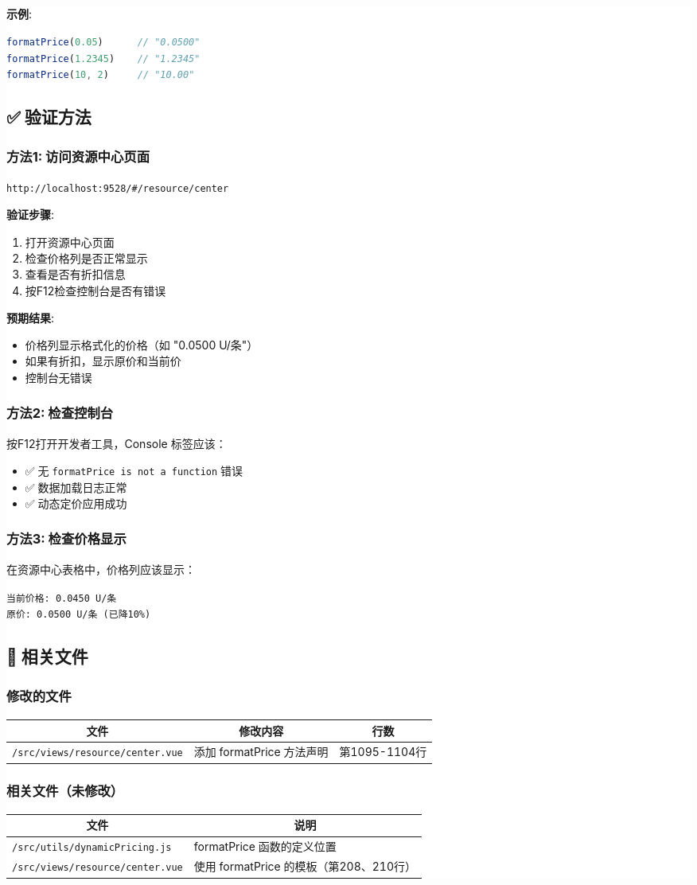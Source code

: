 **示例**:
```javascript
formatPrice(0.05)      // "0.0500"
formatPrice(1.2345)    // "1.2345"
formatPrice(10, 2)     // "10.00"
```

## ✅ 验证方法

### 方法1: 访问资源中心页面
```
http://localhost:9528/#/resource/center
```

**验证步骤**:
1. 打开资源中心页面
2. 检查价格列是否正常显示
3. 查看是否有折扣信息
4. 按F12检查控制台是否有错误

**预期结果**:
- 价格列显示格式化的价格（如 "0.0500 U/条"）
- 如果有折扣，显示原价和当前价
- 控制台无错误

### 方法2: 检查控制台
按F12打开开发者工具，Console 标签应该：
- ✅ 无 `formatPrice is not a function` 错误
- ✅ 数据加载日志正常
- ✅ 动态定价应用成功

### 方法3: 检查价格显示
在资源中心表格中，价格列应该显示：
```
当前价格: 0.0450 U/条
原价: 0.0500 U/条 (已降10%)
```

## 📁 相关文件

### 修改的文件
| 文件 | 修改内容 | 行数 |
|------|---------|------|
| `/src/views/resource/center.vue` | 添加 formatPrice 方法声明 | 第1095-1104行 |

### 相关文件（未修改）
| 文件 | 说明 |
|------|------|
| `/src/utils/dynamicPricing.js` | formatPrice 函数的定义位置 |
| `/src/views/resource/center.vue` | 使用 formatPrice 的模板（第208、210行） |
